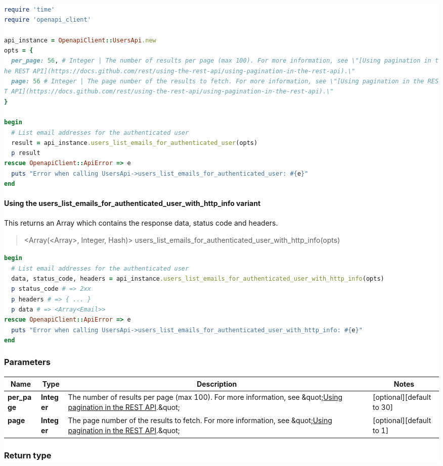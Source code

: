 ```ruby
require 'time'
require 'openapi_client'

api_instance = OpenapiClient::UsersApi.new
opts = {
  per_page: 56, # Integer | The number of results per page (max 100). For more information, see \"[Using pagination in the REST API](https://docs.github.com/rest/using-the-rest-api/using-pagination-in-the-rest-api).\"
  page: 56 # Integer | The page number of the results to fetch. For more information, see \"[Using pagination in the REST API](https://docs.github.com/rest/using-the-rest-api/using-pagination-in-the-rest-api).\"
}

begin
  # List email addresses for the authenticated user
  result = api_instance.users_list_emails_for_authenticated_user(opts)
  p result
rescue OpenapiClient::ApiError => e
  puts "Error when calling UsersApi->users_list_emails_for_authenticated_user: #{e}"
end
```

#### Using the users_list_emails_for_authenticated_user_with_http_info variant

This returns an Array which contains the response data, status code and headers.

> <Array(<Array<Email>>, Integer, Hash)> users_list_emails_for_authenticated_user_with_http_info(opts)

```ruby
begin
  # List email addresses for the authenticated user
  data, status_code, headers = api_instance.users_list_emails_for_authenticated_user_with_http_info(opts)
  p status_code # => 2xx
  p headers # => { ... }
  p data # => <Array<Email>>
rescue OpenapiClient::ApiError => e
  puts "Error when calling UsersApi->users_list_emails_for_authenticated_user_with_http_info: #{e}"
end
```

### Parameters

| Name | Type | Description | Notes |
| ---- | ---- | ----------- | ----- |
| **per_page** | **Integer** | The number of results per page (max 100). For more information, see \&quot;[Using pagination in the REST API](https://docs.github.com/rest/using-the-rest-api/using-pagination-in-the-rest-api).\&quot; | [optional][default to 30] |
| **page** | **Integer** | The page number of the results to fetch. For more information, see \&quot;[Using pagination in the REST API](https://docs.github.com/rest/using-the-rest-api/using-pagination-in-the-rest-api).\&quot; | [optional][default to 1] |

### Return type
